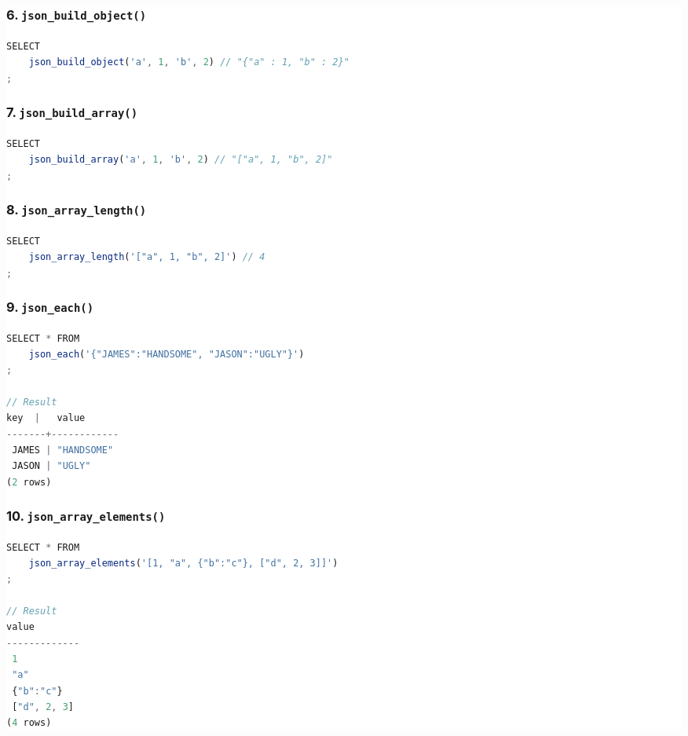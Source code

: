 ### 6. `json_build_object()`

```jsx
SELECT
	json_build_object('a', 1, 'b', 2) // "{"a" : 1, "b" : 2}"
;
```

### 7. `json_build_array()`

```jsx
SELECT
	json_build_array('a', 1, 'b', 2) // "["a", 1, "b", 2]"
;
```

### 8. `json_array_length()`

```jsx
SELECT
	json_array_length('["a", 1, "b", 2]') // 4
;
```

### 9. `json_each()`

```jsx
SELECT * FROM
	json_each('{"JAMES":"HANDSOME", "JASON":"UGLY"}')
;

// Result
key  |   value
-------+------------
 JAMES | "HANDSOME"
 JASON | "UGLY"
(2 rows)
```

### 10. `json_array_elements()`

```jsx
SELECT * FROM
	json_array_elements('[1, "a", {"b":"c"}, ["d", 2, 3]]')
;

// Result
value
-------------
 1
 "a"
 {"b":"c"}
 ["d", 2, 3]
(4 rows)
```
